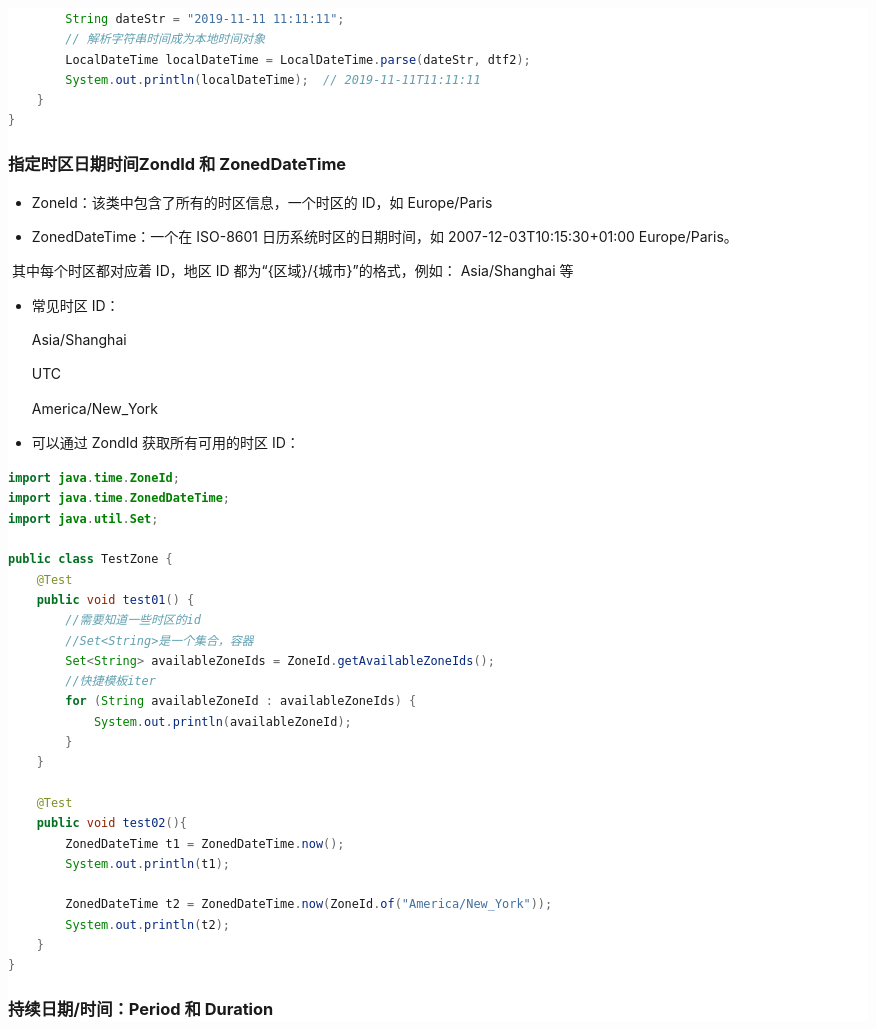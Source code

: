 ```java
        String dateStr = "2019-11-11 11:11:11";
        // 解析字符串时间成为本地时间对象
        LocalDateTime localDateTime = LocalDateTime.parse(dateStr, dtf2);
        System.out.println(localDateTime);  // 2019-11-11T11:11:11
    }
}
```

### 指定时区日期时间ZondId 和 ZonedDateTime

-   ZoneId：该类中包含了所有的时区信息，一个时区的 ID，如 Europe/Paris

-   ZonedDateTime：一个在 ISO-8601 日历系统时区的日期时间，如 2007-12-03T10:15:30+01:00 Europe/Paris。 

​	其中每个时区都对应着 ID，地区 ID 都为“{区域}/{城市}”的格式，例如： Asia/Shanghai 等 

-   常见时区 ID： 

    Asia/Shanghai 

    UTC 

    America/New_York 

-   可以通过 ZondId 获取所有可用的时区 ID：

```java
import java.time.ZoneId;
import java.time.ZonedDateTime;
import java.util.Set;

public class TestZone {
    @Test
    public void test01() {
        //需要知道一些时区的id
        //Set<String>是一个集合，容器
        Set<String> availableZoneIds = ZoneId.getAvailableZoneIds();
        //快捷模板iter
        for (String availableZoneId : availableZoneIds) {
            System.out.println(availableZoneId);
        }
    }

    @Test
    public void test02(){
        ZonedDateTime t1 = ZonedDateTime.now();
        System.out.println(t1);

        ZonedDateTime t2 = ZonedDateTime.now(ZoneId.of("America/New_York"));
        System.out.println(t2);
    }
}
```

### 持续日期/时间：Period 和 Duration
